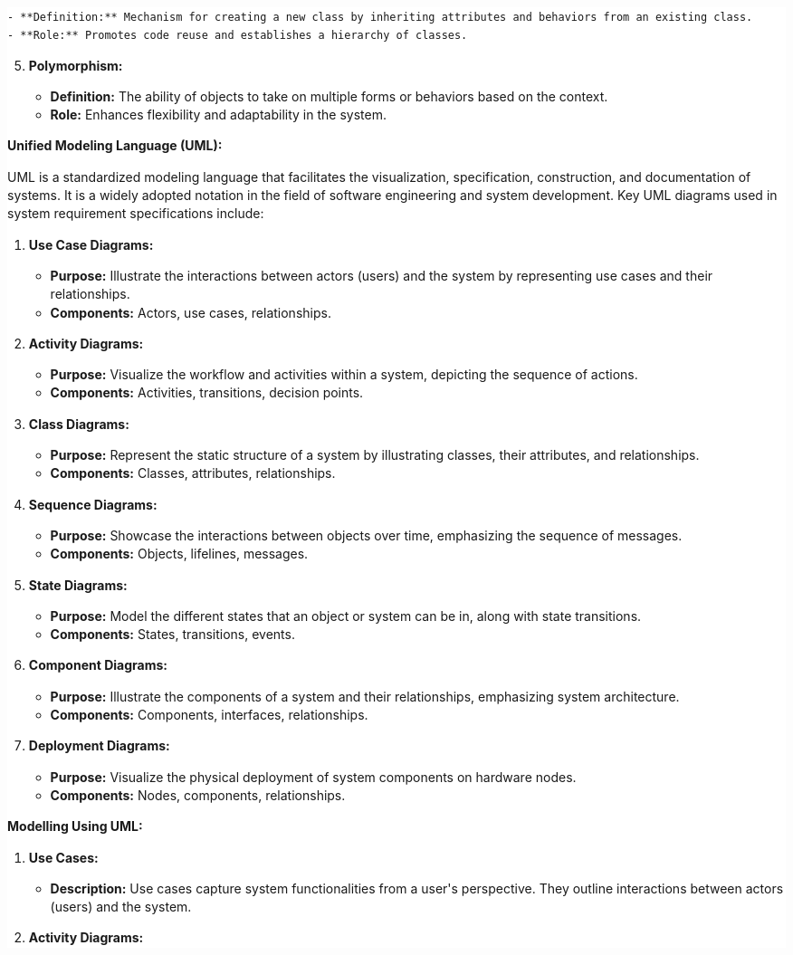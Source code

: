     - **Definition:** Mechanism for creating a new class by inheriting attributes and behaviors from an existing class.
    - **Role:** Promotes code reuse and establishes a hierarchy of classes.
5. **Polymorphism:**

    - **Definition:** The ability of objects to take on multiple forms or behaviors based on the context.
    - **Role:** Enhances flexibility and adaptability in the system.

**Unified Modeling Language (UML):**

UML is a standardized modeling language that facilitates the visualization, specification, construction, and documentation of systems. It is a widely adopted notation in the field of software engineering and system development. Key UML diagrams used in system requirement specifications include:

1. **Use Case Diagrams:**

    - **Purpose:** Illustrate the interactions between actors (users) and the system by representing use cases and their relationships.
    - **Components:** Actors, use cases, relationships.
2. **Activity Diagrams:**

    - **Purpose:** Visualize the workflow and activities within a system, depicting the sequence of actions.
    - **Components:** Activities, transitions, decision points.
3. **Class Diagrams:**

    - **Purpose:** Represent the static structure of a system by illustrating classes, their attributes, and relationships.
    - **Components:** Classes, attributes, relationships.
4. **Sequence Diagrams:**

    - **Purpose:** Showcase the interactions between objects over time, emphasizing the sequence of messages.
    - **Components:** Objects, lifelines, messages.
5. **State Diagrams:**

    - **Purpose:** Model the different states that an object or system can be in, along with state transitions.
    - **Components:** States, transitions, events.
6. **Component Diagrams:**

    - **Purpose:** Illustrate the components of a system and their relationships, emphasizing system architecture.
    - **Components:** Components, interfaces, relationships.
7. **Deployment Diagrams:**

    - **Purpose:** Visualize the physical deployment of system components on hardware nodes.
    - **Components:** Nodes, components, relationships.

**Modelling Using UML:**

1. **Use Cases:**

    - **Description:** Use cases capture system functionalities from a user's perspective. They outline interactions between actors (users) and the system.
2. **Activity Diagrams:**
